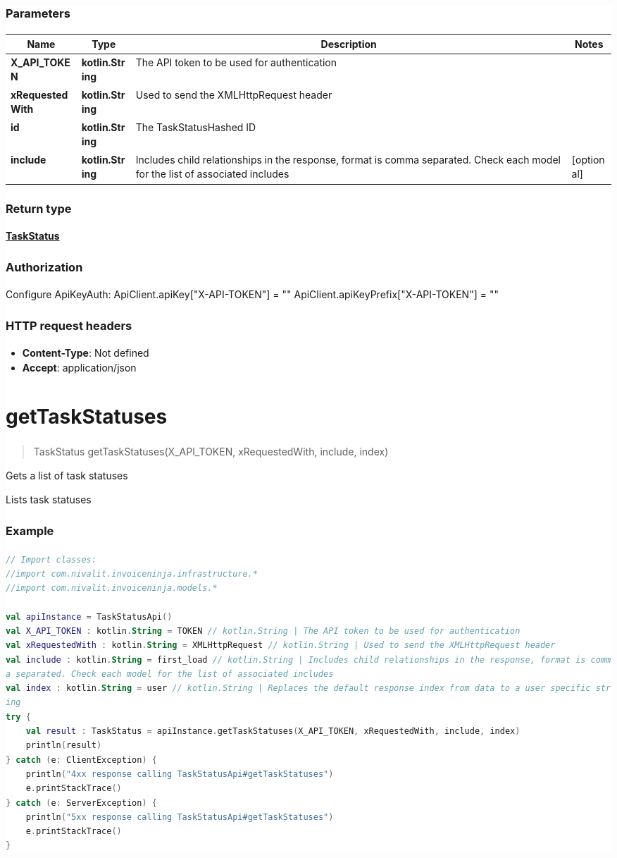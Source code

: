 ### Parameters

Name | Type | Description  | Notes
------------- | ------------- | ------------- | -------------
 **X_API_TOKEN** | **kotlin.String**| The API token to be used for authentication |
 **xRequestedWith** | **kotlin.String**| Used to send the XMLHttpRequest header |
 **id** | **kotlin.String**| The TaskStatusHashed ID |
 **include** | **kotlin.String**| Includes child relationships in the response, format is comma separated. Check each model for the list of associated includes | [optional]

### Return type

[**TaskStatus**](TaskStatus.md)

### Authorization


Configure ApiKeyAuth:
    ApiClient.apiKey["X-API-TOKEN"] = ""
    ApiClient.apiKeyPrefix["X-API-TOKEN"] = ""

### HTTP request headers

 - **Content-Type**: Not defined
 - **Accept**: application/json

<a name="getTaskStatuses"></a>
# **getTaskStatuses**
> TaskStatus getTaskStatuses(X_API_TOKEN, xRequestedWith, include, index)

Gets a list of task statuses

Lists task statuses

### Example
```kotlin
// Import classes:
//import com.nivalit.invoiceninja.infrastructure.*
//import com.nivalit.invoiceninja.models.*

val apiInstance = TaskStatusApi()
val X_API_TOKEN : kotlin.String = TOKEN // kotlin.String | The API token to be used for authentication
val xRequestedWith : kotlin.String = XMLHttpRequest // kotlin.String | Used to send the XMLHttpRequest header
val include : kotlin.String = first_load // kotlin.String | Includes child relationships in the response, format is comma separated. Check each model for the list of associated includes
val index : kotlin.String = user // kotlin.String | Replaces the default response index from data to a user specific string
try {
    val result : TaskStatus = apiInstance.getTaskStatuses(X_API_TOKEN, xRequestedWith, include, index)
    println(result)
} catch (e: ClientException) {
    println("4xx response calling TaskStatusApi#getTaskStatuses")
    e.printStackTrace()
} catch (e: ServerException) {
    println("5xx response calling TaskStatusApi#getTaskStatuses")
    e.printStackTrace()
}
```
